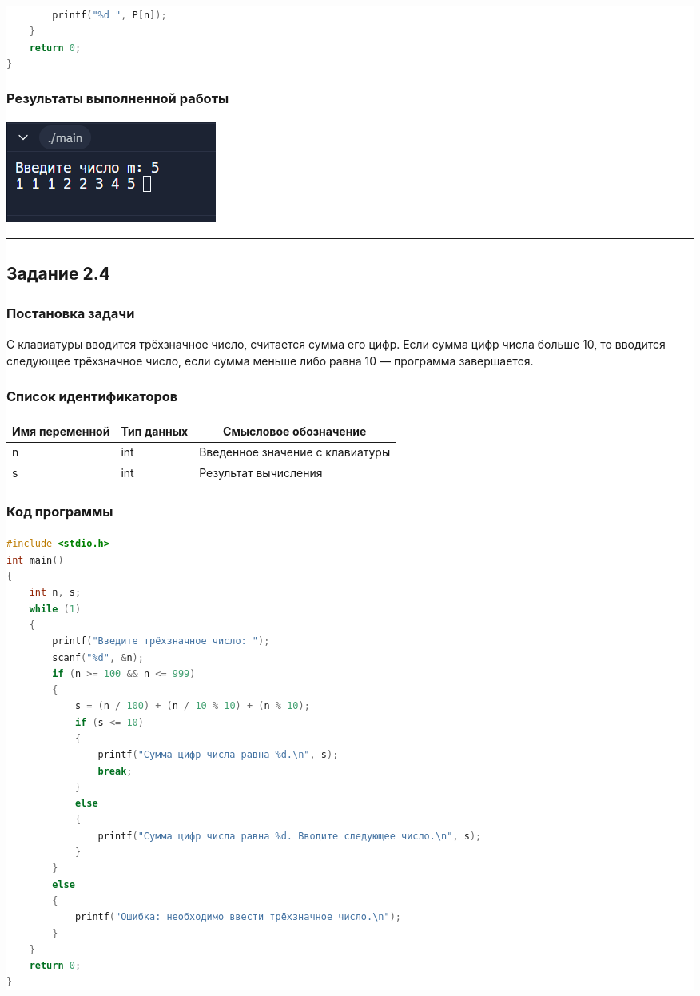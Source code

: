```c
        printf("%d ", P[n]);
    }
    return 0;
}
```

### Результаты выполненной работы
![](2.3.png)

---

## Задание 2.4  

### Постановка задачи  
С клавиатуры вводится трёхзначное число, считается сумма его цифр. Если сумма цифр числа больше 10, то вводится следующее трёхзначное число, если сумма меньше либо равна 10 — программа завершается.  

### Список идентификаторов  

| Имя переменной | Тип данных | Смысловое обозначение |
| --- | --- | --- |
| n | int | Введенное значение с клавиатуры |
| s | int | Результат вычисления |

### Код программы  
```c
#include <stdio.h>
int main() 
{
    int n, s;
    while (1) 
    {
        printf("Введите трёхзначное число: ");
        scanf("%d", &n);
        if (n >= 100 && n <= 999) 
        {
            s = (n / 100) + (n / 10 % 10) + (n % 10);
            if (s <= 10) 
            {
                printf("Сумма цифр числа равна %d.\n", s);
                break;
            } 
            else  
            {
                printf("Сумма цифр числа равна %d. Вводите следующее число.\n", s);
            }
        } 
        else  
        {
            printf("Ошибка: необходимо ввести трёхзначное число.\n");
        }
    }
    return 0;
}
```